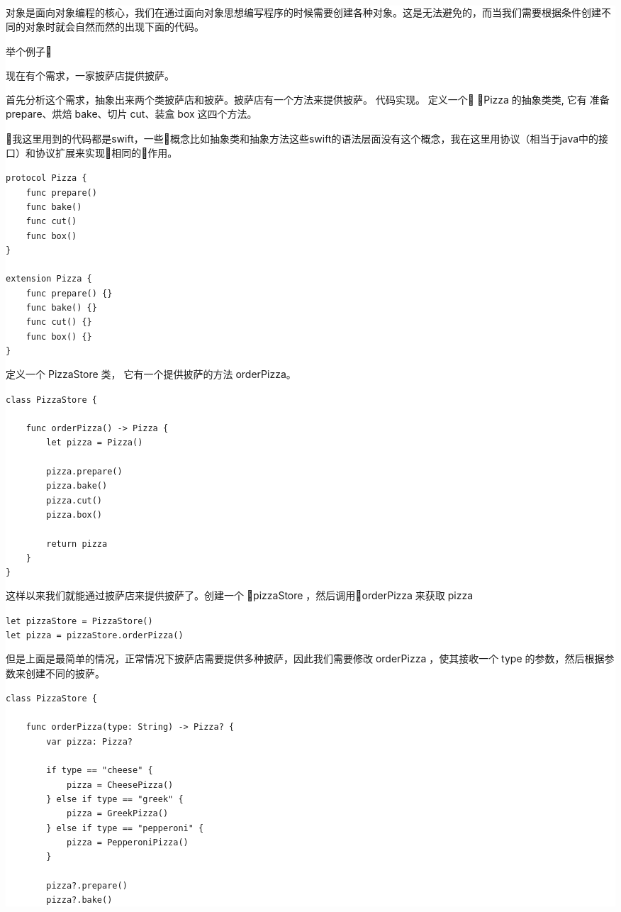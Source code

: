 对象是面向对象编程的核心，我们在通过面向对象思想编写程序的时候需要创建各种对象。这是无法避免的，而当我们需要根据条件创建不同的对象时就会自然而然的出现下面的代码。

举个例子🌰

现在有个需求，一家披萨店提供披萨。

首先分析这个需求，抽象出来两个类披萨店和披萨。披萨店有一个方法来提供披萨。
代码实现。
定义一个 Pizza 的抽象类类, 它有 准备 prepare、烘焙 bake、切片 cut、装盒 box 这四个方法。 

我这里用到的代码都是swift，一些概念比如抽象类和抽象方法这些swift的语法层面没有这个概念，我在这里用协议（相当于java中的接口）和协议扩展来实现相同的作用。

```
protocol Pizza {
    func prepare()
    func bake()
    func cut()
    func box()
}

extension Pizza {
    func prepare() {}
    func bake() {}
    func cut() {}
    func box() {}
}
```
定义一个 PizzaStore 类， 它有一个提供披萨的方法 orderPizza。
```
class PizzaStore {
    
    func orderPizza() -> Pizza {
        let pizza = Pizza()
        
        pizza.prepare()
        pizza.bake()
        pizza.cut()
        pizza.box()
        
        return pizza
    }
}
```

这样以来我们就能通过披萨店来提供披萨了。创建一个 pizzaStore ，然后调用orderPizza 来获取 pizza

```
let pizzaStore = PizzaStore()
let pizza = pizzaStore.orderPizza()
```

但是上面是最简单的情况，正常情况下披萨店需要提供多种披萨，因此我们需要修改 orderPizza ，使其接收一个 type 的参数，然后根据参数来创建不同的披萨。

```
class PizzaStore {
    
    func orderPizza(type: String) -> Pizza? {
        var pizza: Pizza?
        
        if type == "cheese" {
            pizza = CheesePizza()
        } else if type == "greek" {
            pizza = GreekPizza()
        } else if type == "pepperoni" {
            pizza = PepperoniPizza()
        }
        
        pizza?.prepare()
        pizza?.bake()
```